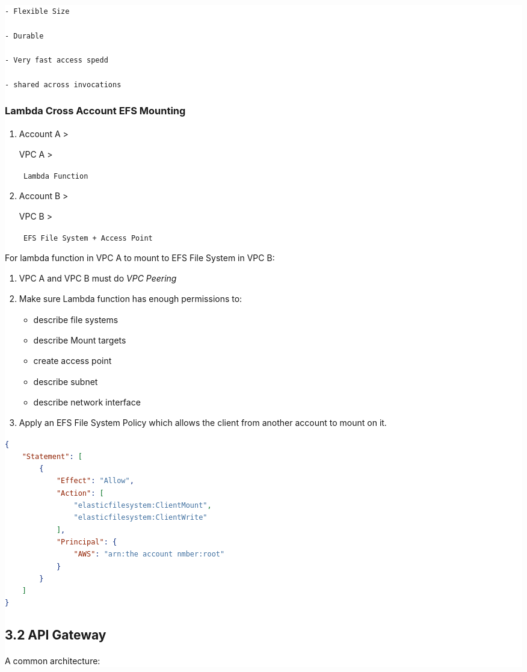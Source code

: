     - Flexible Size

    - Durable

    - Very fast access spedd

    - shared across invocations

### Lambda Cross Account EFS Mounting

1. Account A >

    VPC A >

        Lambda Function

2. Account B >

    VPC B >

        EFS File System + Access Point

For lambda function in VPC A to mount to EFS File System in VPC B:

1. VPC A and VPC B must do *VPC Peering*

2. Make sure Lambda function has enough permissions to:

    - describe file systems

    - describe Mount targets

    - create access point

    - describe subnet

    - describe network interface

3. Apply an EFS File System Policy which allows the client from another account to mount on it.

```json
{
    "Statement": [
        {
            "Effect": "Allow",
            "Action": [
                "elasticfilesystem:ClientMount",
                "elasticfilesystem:ClientWrite"
            ],
            "Principal": {
                "AWS": "arn:the account nmber:root"
            }
        }
    ]
}
```

## 3.2 API Gateway

A common architecture:
